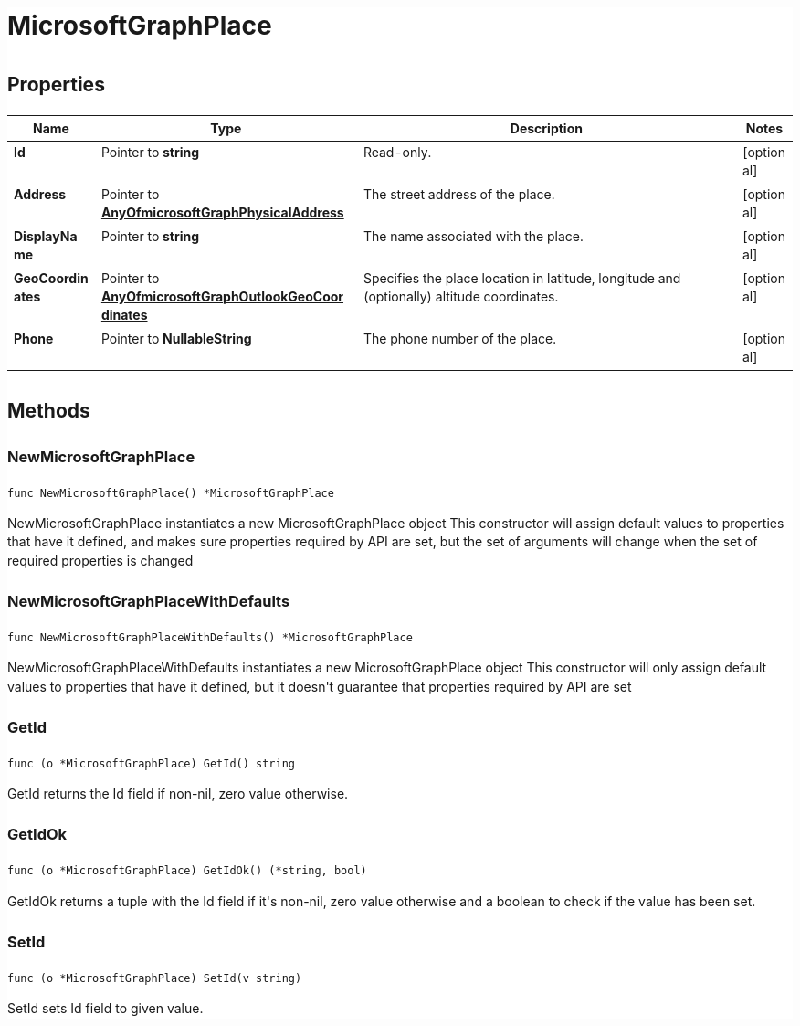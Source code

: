 # MicrosoftGraphPlace

## Properties

Name | Type | Description | Notes
------------ | ------------- | ------------- | -------------
**Id** | Pointer to **string** | Read-only. | [optional] 
**Address** | Pointer to [**AnyOfmicrosoftGraphPhysicalAddress**](anyOf&lt;microsoft.graph.physicalAddress&gt;.md) | The street address of the place. | [optional] 
**DisplayName** | Pointer to **string** | The name associated with the place. | [optional] 
**GeoCoordinates** | Pointer to [**AnyOfmicrosoftGraphOutlookGeoCoordinates**](anyOf&lt;microsoft.graph.outlookGeoCoordinates&gt;.md) | Specifies the place location in latitude, longitude and (optionally) altitude coordinates. | [optional] 
**Phone** | Pointer to **NullableString** | The phone number of the place. | [optional] 

## Methods

### NewMicrosoftGraphPlace

`func NewMicrosoftGraphPlace() *MicrosoftGraphPlace`

NewMicrosoftGraphPlace instantiates a new MicrosoftGraphPlace object
This constructor will assign default values to properties that have it defined,
and makes sure properties required by API are set, but the set of arguments
will change when the set of required properties is changed

### NewMicrosoftGraphPlaceWithDefaults

`func NewMicrosoftGraphPlaceWithDefaults() *MicrosoftGraphPlace`

NewMicrosoftGraphPlaceWithDefaults instantiates a new MicrosoftGraphPlace object
This constructor will only assign default values to properties that have it defined,
but it doesn't guarantee that properties required by API are set

### GetId

`func (o *MicrosoftGraphPlace) GetId() string`

GetId returns the Id field if non-nil, zero value otherwise.

### GetIdOk

`func (o *MicrosoftGraphPlace) GetIdOk() (*string, bool)`

GetIdOk returns a tuple with the Id field if it's non-nil, zero value otherwise
and a boolean to check if the value has been set.

### SetId

`func (o *MicrosoftGraphPlace) SetId(v string)`

SetId sets Id field to given value.
